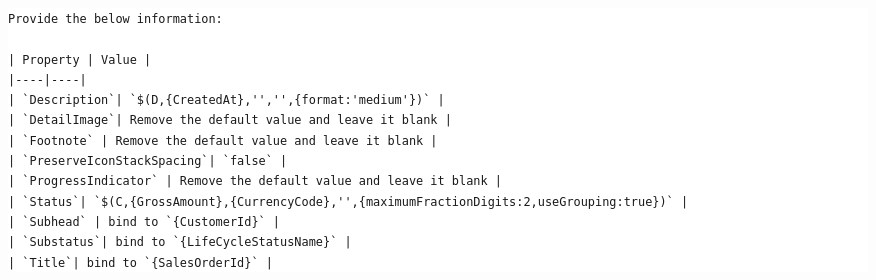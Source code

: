     Provide the below information:

    | Property | Value |
    |----|----|
    | `Description`| `$(D,{CreatedAt},'','',{format:'medium'})` |
    | `DetailImage`| Remove the default value and leave it blank |
    | `Footnote` | Remove the default value and leave it blank |
    | `PreserveIconStackSpacing`| `false` |
    | `ProgressIndicator` | Remove the default value and leave it blank |
    | `Status`| `$(C,{GrossAmount},{CurrencyCode},'',{maximumFractionDigits:2,useGrouping:true})` |
    | `Subhead` | bind to `{CustomerId}` |
    | `Substatus`| bind to `{LifeCycleStatusName}` |
    | `Title`| bind to `{SalesOrderId}` |
